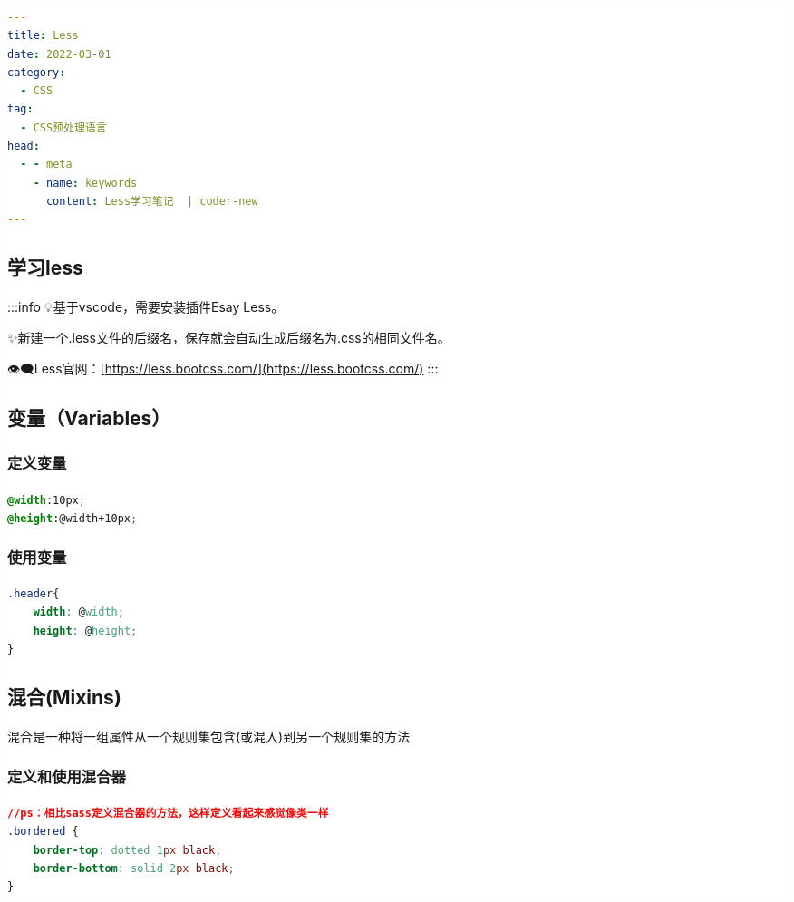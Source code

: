 ```yaml
---
title: Less
date: 2022-03-01
category:
  - CSS
tag:
  - CSS预处理语言
head:
  - - meta
    - name: keywords
      content: Less学习笔记  | coder-new
---
```


## 学习less

:::info
💡基于vscode，需要安装插件Esay Less。

✨新建一个.less文件的后缀名，保存就会自动生成后缀名为.css的相同文件名。

👁️‍🗨️Less官网：[https://less.bootcss.com/](https://less.bootcss.com/)
:::

## 变量（Variables）

### 定义变量

```css
@width:10px;
@height:@width+10px;
```

### 使用变量

```css
.header{
    width: @width;
    height: @height;
}
```

## 混合(Mixins)

混合是一种将一组属性从一个规则集包含(或混入)到另一个规则集的方法

### 定义和使用混合器

```css
//ps：相比sass定义混合器的方法，这样定义看起来感觉像类一样
.bordered {
    border-top: dotted 1px black;
    border-bottom: solid 2px black;
}
```
